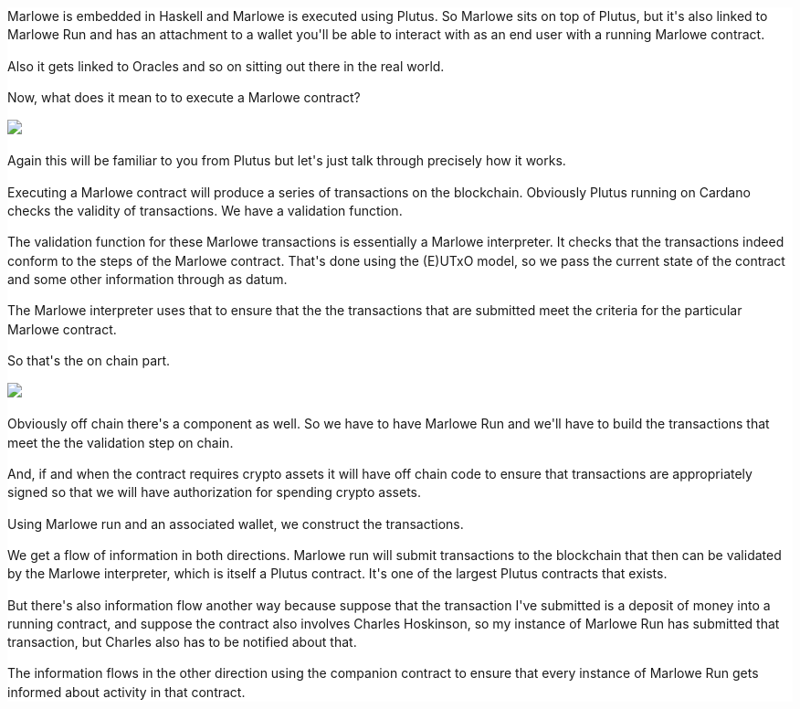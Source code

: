 Marlowe is embedded in Haskell and Marlowe is executed using Plutus. So
Marlowe sits on top of Plutus, but it\'s also linked to Marlowe Run and
has an attachment to a wallet you\'ll be able to interact with as an end
user with a running Marlowe contract.

Also it gets linked to Oracles and so on sitting out there in the real
world.

Now, what does it mean to to execute a Marlowe contract?

![](https://raw.githubusercontent.com/chris-moreton/plutus-pioneer-program/main/docs/pioneer/img/pic__00044.png)

Again this will be familiar to you from Plutus but let\'s just talk
through precisely how it works.

Executing a Marlowe contract will produce a series of transactions on
the blockchain. Obviously Plutus running on Cardano checks the validity
of transactions. We have a validation function.

The validation function for these Marlowe transactions is essentially a
Marlowe interpreter. It checks that the transactions indeed conform to
the steps of the Marlowe contract. That\'s done using the (E)UTxO model,
so we pass the current state of the contract and some other information
through as datum.

The Marlowe interpreter uses that to ensure that the the transactions
that are submitted meet the criteria for the particular Marlowe
contract.

So that\'s the on chain part.

![](https://raw.githubusercontent.com/chris-moreton/plutus-pioneer-program/main/docs/pioneer/img/pic__00047.png)

Obviously off chain there\'s a component as well. So we have to have
Marlowe Run and we\'ll have to build the transactions that meet the the
validation step on chain.

And, if and when the contract requires crypto assets it will have off
chain code to ensure that transactions are appropriately signed so that
we will have authorization for spending crypto assets.

Using Marlowe run and an associated wallet, we construct the
transactions.

We get a flow of information in both directions. Marlowe run will submit
transactions to the blockchain that then can be validated by the Marlowe
interpreter, which is itself a Plutus contract. It\'s one of the largest
Plutus contracts that exists.

But there\'s also information flow another way because suppose that the
transaction I\'ve submitted is a deposit of money into a running
contract, and suppose the contract also involves Charles Hoskinson, so
my instance of Marlowe Run has submitted that transaction, but Charles
also has to be notified about that.

The information flows in the other direction using the companion
contract to ensure that every instance of Marlowe Run gets informed
about activity in that contract.
